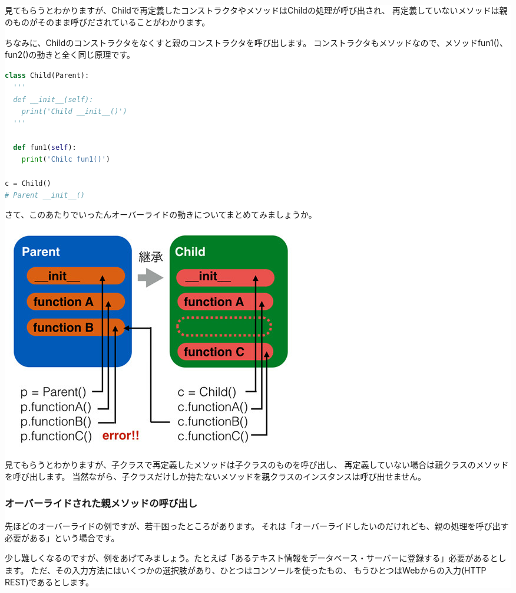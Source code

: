 見てもらうとわかりますが、Childで再定義したコンストラクタやメソッドはChildの処理が呼び出され、
再定義していないメソッドは親のものがそのまま呼びだされていることがわかります。

ちなみに、Childのコンストラクタをなくすと親のコンストラクタを呼び出します。
コンストラクタもメソッドなので、メソッドfun1()、fun2()の動きと全く同じ原理です。

```python
class Child(Parent):
  '''
  def __init__(self):
    print('Child __init__()')
  '''

  def fun1(self):
    print('Chilc fun1()')

c = Child()
# Parent __init__()
```

さて、このあたりでいったんオーバーライドの動きについてまとめてみましょうか。

![image](./1070_image/01.jpg)

見てもらうとわかりますが、子クラスで再定義したメソッドは子クラスのものを呼び出し、
再定義していない場合は親クラスのメソッドを呼び出します。
当然ながら、子クラスだけしか持たないメソッドを親クラスのインスタンスは呼び出せません。

### オーバーライドされた親メソッドの呼び出し

先ほどのオーバーライドの例ですが、若干困ったところがあります。
それは「オーバーライドしたいのだけれども、親の処理を呼び出す必要がある」という場合です。

少し難しくなるのですが、例をあげてみましょう。たとえば「あるテキスト情報をデータベース・サーバーに登録する」必要があるとします。
ただ、その入力方法にはいくつかの選択肢があり、ひとつはコンソールを使ったもの、
もうひとつはWebからの入力(HTTP REST)であるとします。
